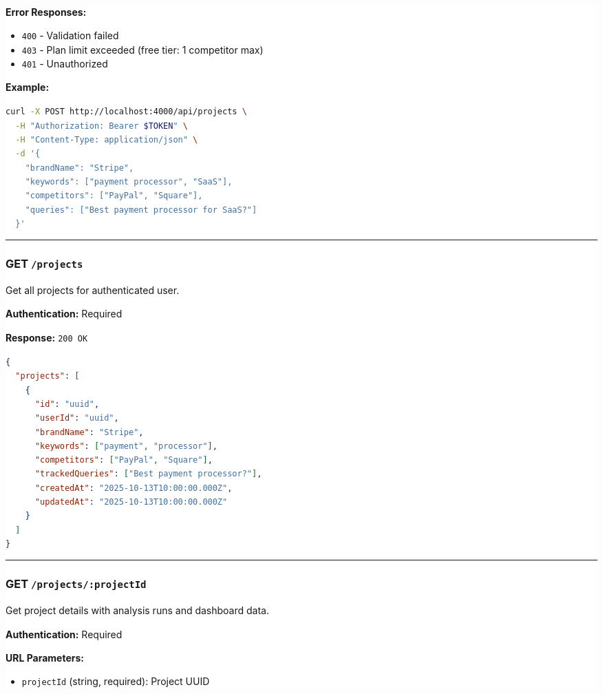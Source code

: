 **Error Responses:**
- `400` - Validation failed
- `403` - Plan limit exceeded (free tier: 1 competitor max)
- `401` - Unauthorized

**Example:**

```bash
curl -X POST http://localhost:4000/api/projects \
  -H "Authorization: Bearer $TOKEN" \
  -H "Content-Type: application/json" \
  -d '{
    "brandName": "Stripe",
    "keywords": ["payment processor", "SaaS"],
    "competitors": ["PayPal", "Square"],
    "queries": ["Best payment processor for SaaS?"]
  }'
```

---

### GET `/projects`

Get all projects for authenticated user.

**Authentication:** Required

**Response:** `200 OK`

```json
{
  "projects": [
    {
      "id": "uuid",
      "userId": "uuid",
      "brandName": "Stripe",
      "keywords": ["payment", "processor"],
      "competitors": ["PayPal", "Square"],
      "trackedQueries": ["Best payment processor?"],
      "createdAt": "2025-10-13T10:00:00.000Z",
      "updatedAt": "2025-10-13T10:00:00.000Z"
    }
  ]
}
```

---

### GET `/projects/:projectId`

Get project details with analysis runs and dashboard data.

**Authentication:** Required

**URL Parameters:**
- `projectId` (string, required): Project UUID
